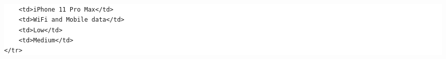         <td>iPhone 11 Pro Max</td>
        <td>WiFi and Mobile data</td>
        <td>Low</td>
        <td>Medium</td>
    </tr>
</table>